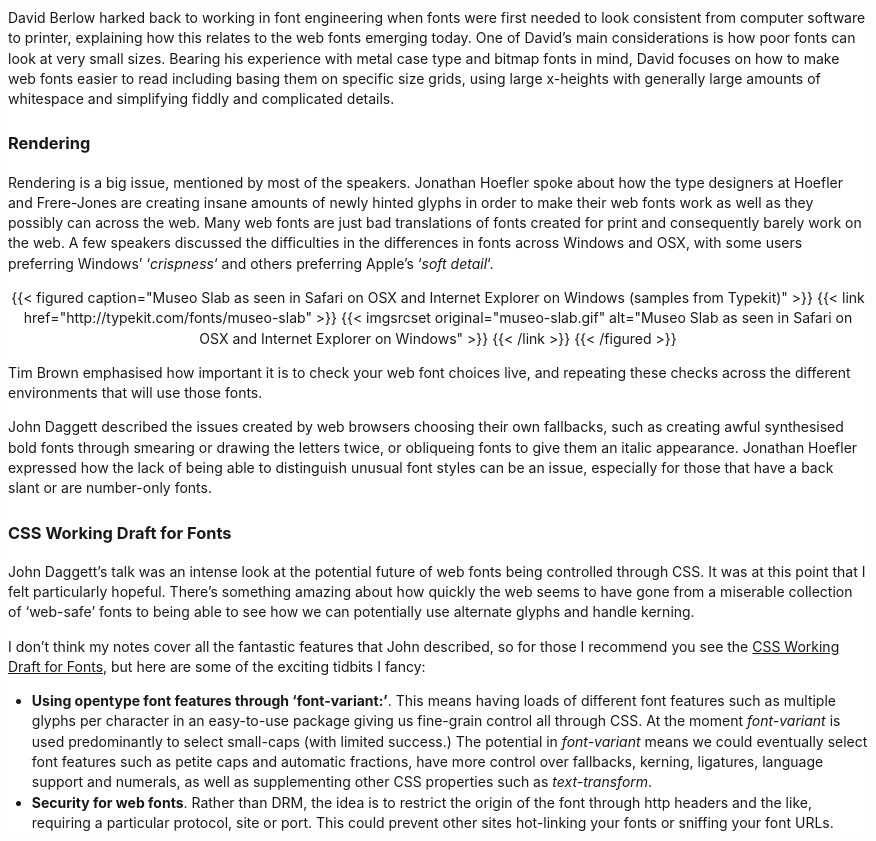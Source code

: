 David Berlow harked back to working in font engineering when fonts were first needed to look consistent from computer software to printer, explaining how this relates to the web fonts emerging today. One of David’s main considerations is how poor fonts can look at very small sizes. Bearing his experience with metal case type and bitmap fonts in mind, David focuses on how to make web fonts easier to read including basing them on specific size grids, using large x-heights with generally large amounts of whitespace and simplifying fiddly and complicated details.

### Rendering

Rendering is a big issue, mentioned by most of the speakers. Jonathan Hoefler spoke about how the type designers at Hoefler and Frere-Jones are creating insane amounts of newly hinted glyphs in order to make their web fonts work as well as they possibly can across the web. Many web fonts are just bad translations of fonts created for print and consequently barely work on the web. A few speakers discussed the difficulties in the differences in fonts across Windows and OSX, with some users preferring Windows’ ‘*crispness*‘ and others preferring Apple’s ‘*soft detail*‘.

<p style="text-align: center;">
{{< figured caption="Museo Slab as seen in Safari on OSX and Internet Explorer on Windows (samples from Typekit)" >}}
  {{< link href="http://typekit.com/fonts/museo-slab" >}}
  	{{< imgsrcset original="museo-slab.gif" alt="Museo Slab as seen in Safari on OSX and Internet Explorer on Windows" >}}
  {{< /link >}}
{{< /figured >}}

Tim Brown emphasised how important it is to check your web font choices live, and repeating these checks across the different environments that will use those fonts.

John Daggett described the issues created by web browsers choosing their own fallbacks, such as creating awful synthesised bold fonts through smearing or drawing the letters twice, or obliqueing fonts to give them an italic appearance. Jonathan Hoefler expressed how the lack of being able to distinguish unusual font styles can be an issue, especially for those that have a back slant or are number-only fonts.

### CSS Working Draft for Fonts

John Daggett’s talk was an intense look at the potential future of web fonts being controlled through CSS. It was at this point that I felt particularly hopeful. There’s something amazing about how quickly the web seems to have gone from a miserable collection of ‘web-safe’ fonts to being able to see how we can potentially use alternate glyphs and handle kerning.

I don’t think my notes cover all the fantastic features that John described, so for those I recommend you see the [CSS Working Draft for Fonts](http://www.w3.org/TR/css3-fonts/), but here are some of the exciting tidbits I fancy:

* **Using opentype font features through ‘font-variant:’**. This means having loads of different font features such as multiple glyphs per character in an easy-to-use package giving us fine-grain control all through CSS. At the moment *font-variant* is used predominantly to select small-caps (with limited success.) The potential in *font-variant* means we could eventually select font features such as petite caps and automatic fractions, have more control over fallbacks, kerning, ligatures, language support and numerals, as well as supplementing other CSS properties such as *text-transform*.
* **Security for web fonts**. Rather than DRM, the idea is to restrict the origin of the font through http headers and the like, requiring a particular protocol, site or port. This could prevent other sites hot-linking your fonts or sniffing your font URLs.
